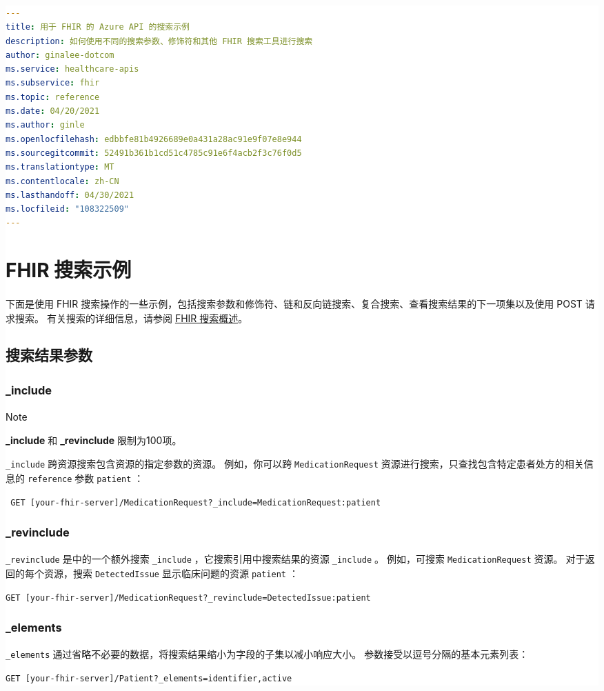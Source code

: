 ```yaml
---
title: 用于 FHIR 的 Azure API 的搜索示例
description: 如何使用不同的搜索参数、修饰符和其他 FHIR 搜索工具进行搜索
author: ginalee-dotcom
ms.service: healthcare-apis
ms.subservice: fhir
ms.topic: reference
ms.date: 04/20/2021
ms.author: ginle
ms.openlocfilehash: edbbfe81b4926689e0a431a28ac91e9f07e8e944
ms.sourcegitcommit: 52491b361b1cd51c4785c91e6f4acb2f3c76f0d5
ms.translationtype: MT
ms.contentlocale: zh-CN
ms.lasthandoff: 04/30/2021
ms.locfileid: "108322509"
---
```

# <a name="fhir-search-examples"></a>FHIR 搜索示例

下面是使用 FHIR 搜索操作的一些示例，包括搜索参数和修饰符、链和反向链搜索、复合搜索、查看搜索结果的下一项集以及使用 POST 请求搜索。 有关搜索的详细信息，请参阅 [FHIR 搜索概述](overview-of-search.md)。
   
## <a name="search-result-parameters"></a>搜索结果参数

### <a name="_include"></a>_include

> [!NOTE]
> **_include** 和 **_revinclude** 限制为100项。

`_include` 跨资源搜索包含资源的指定参数的资源。 例如，你可以跨 `MedicationRequest` 资源进行搜索，只查找包含特定患者处方的相关信息的 `reference` 参数 `patient` ：

```rest
 GET [your-fhir-server]/MedicationRequest?_include=MedicationRequest:patient

```

### <a name="_revinclude"></a>_revinclude

`_revinclude` 是中的一个额外搜索 `_include` ，它搜索引用中搜索结果的资源 `_include` 。 例如，可搜索 `MedicationRequest` 资源。 对于返回的每个资源，搜索 `DetectedIssue` 显示临床问题的资源 `patient` ：

```rest
GET [your-fhir-server]/MedicationRequest?_revinclude=DetectedIssue:patient

```
### <a name="_elements"></a>_elements

`_elements` 通过省略不必要的数据，将搜索结果缩小为字段的子集以减小响应大小。 参数接受以逗号分隔的基本元素列表：

```rest
GET [your-fhir-server]/Patient?_elements=identifier,active

```
